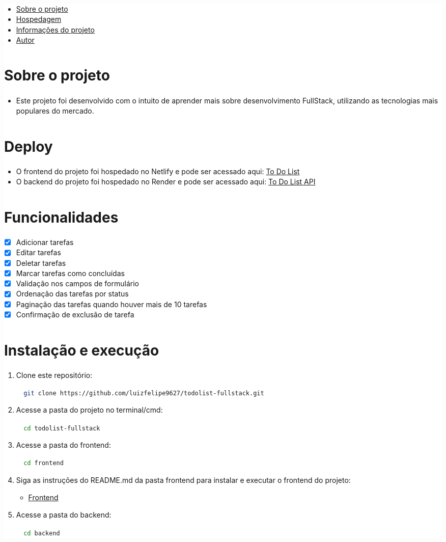 - [Sobre o projeto](#sobre-o-projeto)
- [Hospedagem](#hospedagem)
- [Informações do projeto](#informações-do-projeto)
- [Autor](#autor)

# Sobre o projeto

- Este projeto foi desenvolvido com o intuito de aprender mais sobre desenvolvimento FullStack, utilizando as tecnologias mais populares do mercado.

# Deploy

- O frontend do projeto foi hospedado no Netlify e pode ser acessado aqui: [To Do List](https://luizfelipe9627-to-do-list-fullstack.netlify.app)
- O backend do projeto foi hospedado no Render e pode ser acessado aqui: [To Do List API](https://to-do-list-api-6u0s.onrender.com/)

# Funcionalidades

- [x] Adicionar tarefas
- [x] Editar tarefas
- [x] Deletar tarefas
- [x] Marcar tarefas como concluídas
- [x] Validação nos campos de formulário
- [x] Ordenação das tarefas por status
- [x] Paginação das tarefas quando houver mais de 10 tarefas
- [x] Confirmação de exclusão de tarefa

# Instalação e execução

1. Clone este repositório:
    ```bash
      git clone https://github.com/luizfelipe9627/todolist-fullstack.git
    ```

2. Acesse a pasta do projeto no terminal/cmd:
    ```bash
      cd todolist-fullstack
    ```

3. Acesse a pasta do frontend:
    ```bash
      cd frontend
    ```

4. Siga as instruções do README.md da pasta frontend para instalar e executar o frontend do projeto:

    - [Frontend](frontend/README.md)

5. Acesse a pasta do backend:
    ```bash
      cd backend
    ```
